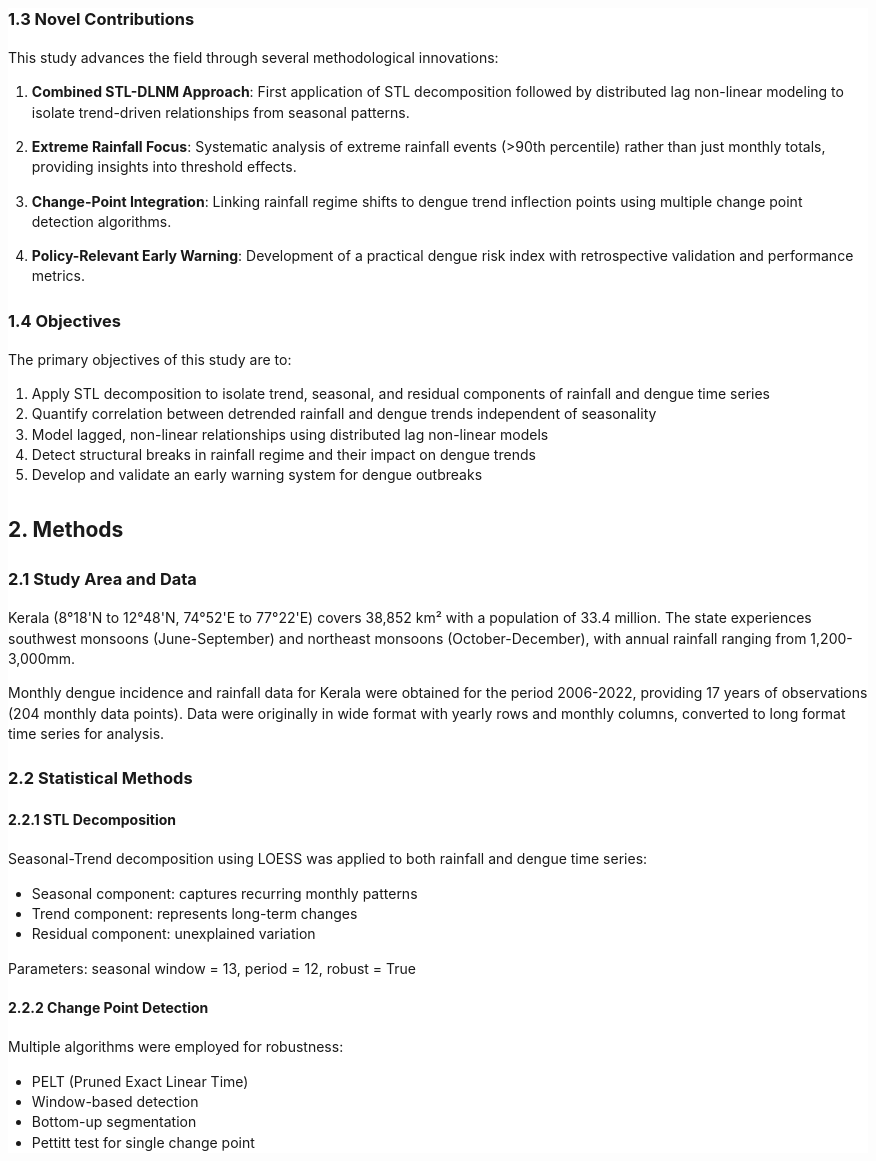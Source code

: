 ### 1.3 Novel Contributions

This study advances the field through several methodological innovations:

1. **Combined STL-DLNM Approach**: First application of STL decomposition followed by distributed lag non-linear modeling to isolate trend-driven relationships from seasonal patterns.

2. **Extreme Rainfall Focus**: Systematic analysis of extreme rainfall events (>90th percentile) rather than just monthly totals, providing insights into threshold effects.

3. **Change-Point Integration**: Linking rainfall regime shifts to dengue trend inflection points using multiple change point detection algorithms.

4. **Policy-Relevant Early Warning**: Development of a practical dengue risk index with retrospective validation and performance metrics.

### 1.4 Objectives

The primary objectives of this study are to:
1. Apply STL decomposition to isolate trend, seasonal, and residual components of rainfall and dengue time series
2. Quantify correlation between detrended rainfall and dengue trends independent of seasonality
3. Model lagged, non-linear relationships using distributed lag non-linear models
4. Detect structural breaks in rainfall regime and their impact on dengue trends
5. Develop and validate an early warning system for dengue outbreaks

## 2. Methods

### 2.1 Study Area and Data

Kerala (8°18'N to 12°48'N, 74°52'E to 77°22'E) covers 38,852 km² with a population of 33.4 million. The state experiences southwest monsoons (June-September) and northeast monsoons (October-December), with annual rainfall ranging from 1,200-3,000mm.

Monthly dengue incidence and rainfall data for Kerala were obtained for the period 2006-2022, providing 17 years of observations (204 monthly data points). Data were originally in wide format with yearly rows and monthly columns, converted to long format time series for analysis.

### 2.2 Statistical Methods

#### 2.2.1 STL Decomposition
Seasonal-Trend decomposition using LOESS was applied to both rainfall and dengue time series:
- Seasonal component: captures recurring monthly patterns
- Trend component: represents long-term changes
- Residual component: unexplained variation

Parameters: seasonal window = 13, period = 12, robust = True

#### 2.2.2 Change Point Detection
Multiple algorithms were employed for robustness:
- PELT (Pruned Exact Linear Time)
- Window-based detection
- Bottom-up segmentation
- Pettitt test for single change point
